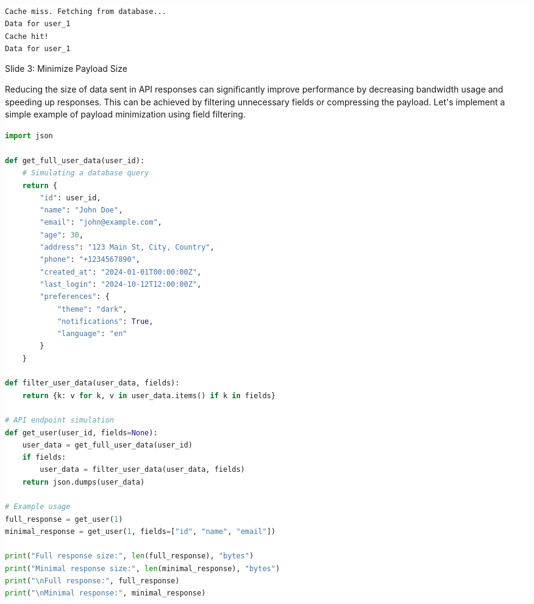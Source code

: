```
Cache miss. Fetching from database...
Data for user_1
Cache hit!
Data for user_1
```

Slide 3: Minimize Payload Size

Reducing the size of data sent in API responses can significantly improve performance by decreasing bandwidth usage and speeding up responses. This can be achieved by filtering unnecessary fields or compressing the payload. Let's implement a simple example of payload minimization using field filtering.

```python
import json

def get_full_user_data(user_id):
    # Simulating a database query
    return {
        "id": user_id,
        "name": "John Doe",
        "email": "john@example.com",
        "age": 30,
        "address": "123 Main St, City, Country",
        "phone": "+1234567890",
        "created_at": "2024-01-01T00:00:00Z",
        "last_login": "2024-10-12T12:00:00Z",
        "preferences": {
            "theme": "dark",
            "notifications": True,
            "language": "en"
        }
    }

def filter_user_data(user_data, fields):
    return {k: v for k, v in user_data.items() if k in fields}

# API endpoint simulation
def get_user(user_id, fields=None):
    user_data = get_full_user_data(user_id)
    if fields:
        user_data = filter_user_data(user_data, fields)
    return json.dumps(user_data)

# Example usage
full_response = get_user(1)
minimal_response = get_user(1, fields=["id", "name", "email"])

print("Full response size:", len(full_response), "bytes")
print("Minimal response size:", len(minimal_response), "bytes")
print("\nFull response:", full_response)
print("\nMinimal response:", minimal_response)
```
